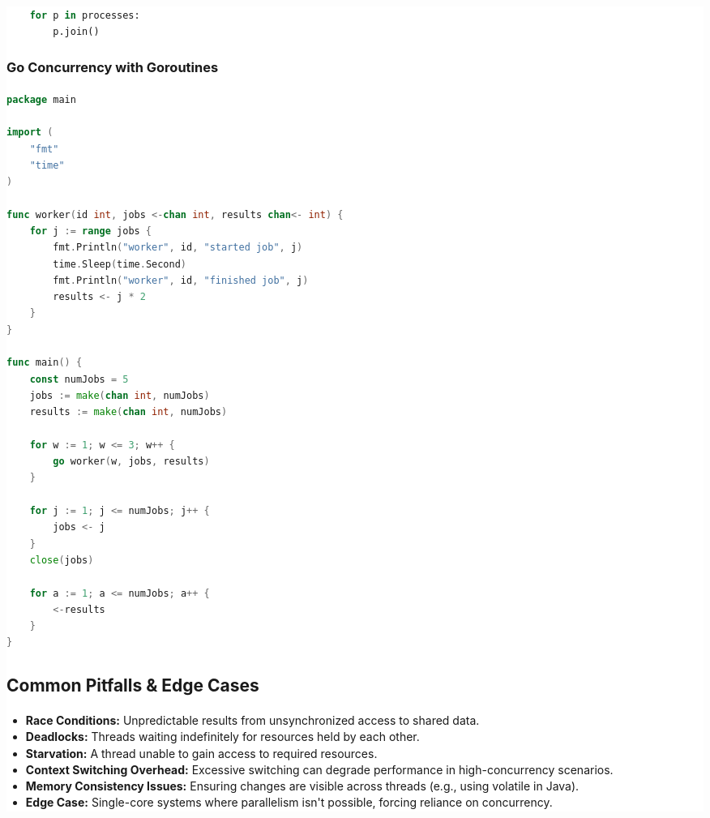 ```python
    for p in processes:
        p.join()
```

### Go Concurrency with Goroutines

```go
package main

import (
    "fmt"
    "time"
)

func worker(id int, jobs <-chan int, results chan<- int) {
    for j := range jobs {
        fmt.Println("worker", id, "started job", j)
        time.Sleep(time.Second)
        fmt.Println("worker", id, "finished job", j)
        results <- j * 2
    }
}

func main() {
    const numJobs = 5
    jobs := make(chan int, numJobs)
    results := make(chan int, numJobs)

    for w := 1; w <= 3; w++ {
        go worker(w, jobs, results)
    }

    for j := 1; j <= numJobs; j++ {
        jobs <- j
    }
    close(jobs)

    for a := 1; a <= numJobs; a++ {
        <-results
    }
}
```

## Common Pitfalls & Edge Cases

- **Race Conditions:** Unpredictable results from unsynchronized access to shared data.
- **Deadlocks:** Threads waiting indefinitely for resources held by each other.
- **Starvation:** A thread unable to gain access to required resources.
- **Context Switching Overhead:** Excessive switching can degrade performance in high-concurrency scenarios.
- **Memory Consistency Issues:** Ensuring changes are visible across threads (e.g., using volatile in Java).
- **Edge Case:** Single-core systems where parallelism isn't possible, forcing reliance on concurrency.
